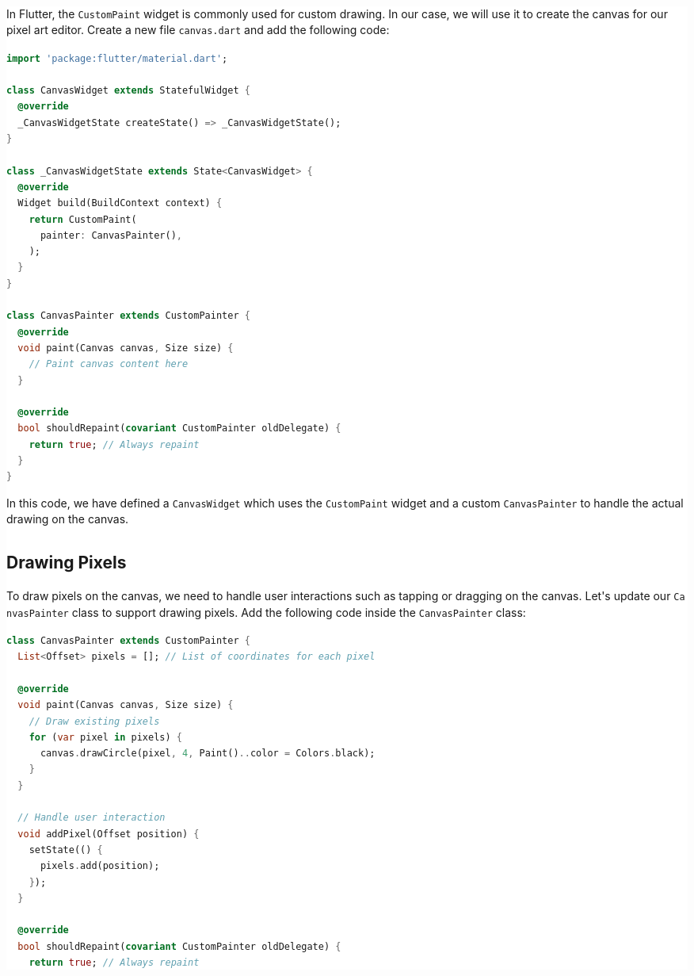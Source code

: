 In Flutter, the `CustomPaint` widget is commonly used for custom drawing. In our case, we will use it to create the canvas for our pixel art editor. Create a new file `canvas.dart` and add the following code:

```dart
import 'package:flutter/material.dart';

class CanvasWidget extends StatefulWidget {
  @override
  _CanvasWidgetState createState() => _CanvasWidgetState();
}

class _CanvasWidgetState extends State<CanvasWidget> {
  @override
  Widget build(BuildContext context) {
    return CustomPaint(
      painter: CanvasPainter(),
    );
  }
}

class CanvasPainter extends CustomPainter {
  @override
  void paint(Canvas canvas, Size size) {
    // Paint canvas content here
  }

  @override
  bool shouldRepaint(covariant CustomPainter oldDelegate) {
    return true; // Always repaint
  }
}
```

In this code, we have defined a `CanvasWidget` which uses the `CustomPaint` widget and a custom `CanvasPainter` to handle the actual drawing on the canvas.

## Drawing Pixels <a name="drawing-pixels"></a>

To draw pixels on the canvas, we need to handle user interactions such as tapping or dragging on the canvas. Let's update our `CanvasPainter` class to support drawing pixels. Add the following code inside the `CanvasPainter` class:

```dart
class CanvasPainter extends CustomPainter {
  List<Offset> pixels = []; // List of coordinates for each pixel

  @override
  void paint(Canvas canvas, Size size) {
    // Draw existing pixels
    for (var pixel in pixels) {
      canvas.drawCircle(pixel, 4, Paint()..color = Colors.black);
    }
  }

  // Handle user interaction
  void addPixel(Offset position) {
    setState(() {
      pixels.add(position);
    });
  }

  @override
  bool shouldRepaint(covariant CustomPainter oldDelegate) {
    return true; // Always repaint
```